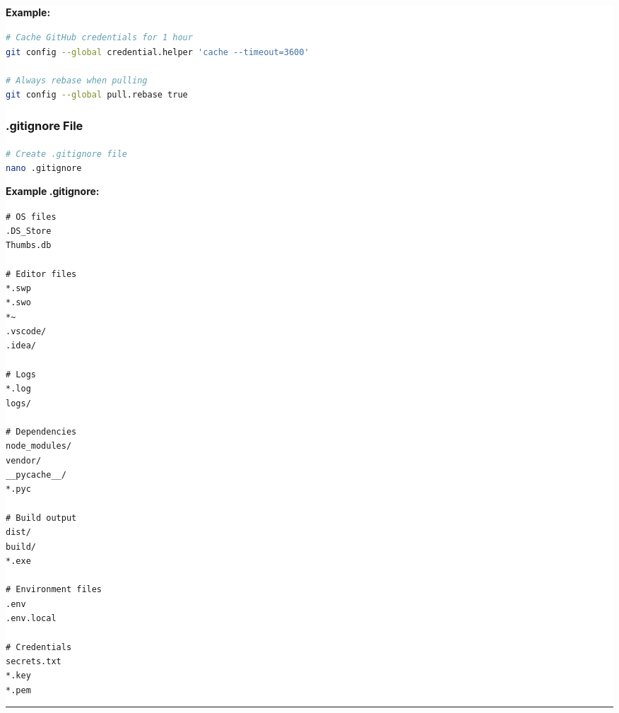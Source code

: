 **Example:**
```bash
# Cache GitHub credentials for 1 hour
git config --global credential.helper 'cache --timeout=3600'

# Always rebase when pulling
git config --global pull.rebase true
```

### .gitignore File

```bash
# Create .gitignore file
nano .gitignore
```

**Example .gitignore:**
```
# OS files
.DS_Store
Thumbs.db

# Editor files
*.swp
*.swo
*~
.vscode/
.idea/

# Logs
*.log
logs/

# Dependencies
node_modules/
vendor/
__pycache__/
*.pyc

# Build output
dist/
build/
*.exe

# Environment files
.env
.env.local

# Credentials
secrets.txt
*.key
*.pem
```

---